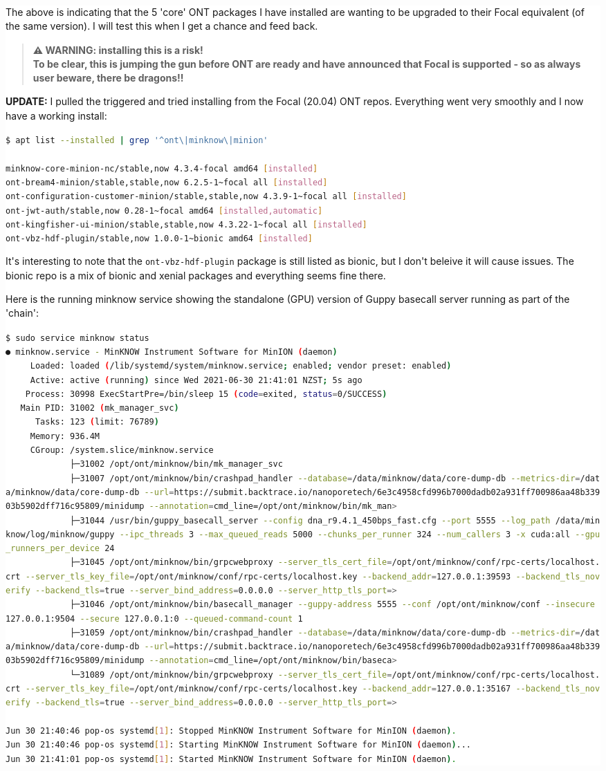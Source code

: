The above is indicating that the 5 'core' ONT packages I have installed are wanting to be upgraded to their Focal equivalent (of the same version). I will test this when I get a chance and feed back.

> **⚠ WARNING: installing this is a risk!**  
>  **To be clear, this is jumping the gun before ONT are ready and have announced that Focal is supported - so as always user beware, there be dragons!!**

**UPDATE:** I pulled the triggered and tried installing from the Focal (20.04) ONT repos. Everything went very smoothly and I now have a working install:

```sh
$ apt list --installed | grep '^ont\|minknow\|minion'

minknow-core-minion-nc/stable,now 4.3.4-focal amd64 [installed]
ont-bream4-minion/stable,stable,now 6.2.5-1~focal all [installed]
ont-configuration-customer-minion/stable,stable,now 4.3.9-1~focal all [installed]
ont-jwt-auth/stable,now 0.28-1~focal amd64 [installed,automatic]
ont-kingfisher-ui-minion/stable,stable,now 4.3.22-1~focal all [installed]
ont-vbz-hdf-plugin/stable,now 1.0.0-1~bionic amd64 [installed]
```

It's interesting to note that the `ont-vbz-hdf-plugin` package is still listed as bionic, but I don't beleive it will cause issues. The bionic repo is a mix of bionic and xenial packages and everything seems fine there.

Here is the running minknow service showing the standalone (GPU) version of Guppy basecall server running as part of the 'chain':

```sh
$ sudo service minknow status
● minknow.service - MinKNOW Instrument Software for MinION (daemon)
     Loaded: loaded (/lib/systemd/system/minknow.service; enabled; vendor preset: enabled)
     Active: active (running) since Wed 2021-06-30 21:41:01 NZST; 5s ago
    Process: 30998 ExecStartPre=/bin/sleep 15 (code=exited, status=0/SUCCESS)
   Main PID: 31002 (mk_manager_svc)
      Tasks: 123 (limit: 76789)
     Memory: 936.4M
     CGroup: /system.slice/minknow.service
             ├─31002 /opt/ont/minknow/bin/mk_manager_svc
             ├─31007 /opt/ont/minknow/bin/crashpad_handler --database=/data/minknow/data/core-dump-db --metrics-dir=/data/minknow/data/core-dump-db --url=https://submit.backtrace.io/nanoporetech/6e3c4958cfd996b7000dadb02a931ff700986aa48b33903b5902dff716c95809/minidump --annotation=cmd_line=/opt/ont/minknow/bin/mk_man>
             ├─31044 /usr/bin/guppy_basecall_server --config dna_r9.4.1_450bps_fast.cfg --port 5555 --log_path /data/minknow/log/minknow/guppy --ipc_threads 3 --max_queued_reads 5000 --chunks_per_runner 324 --num_callers 3 -x cuda:all --gpu_runners_per_device 24
             ├─31045 /opt/ont/minknow/bin/grpcwebproxy --server_tls_cert_file=/opt/ont/minknow/conf/rpc-certs/localhost.crt --server_tls_key_file=/opt/ont/minknow/conf/rpc-certs/localhost.key --backend_addr=127.0.0.1:39593 --backend_tls_noverify --backend_tls=true --server_bind_address=0.0.0.0 --server_http_tls_port=>
             ├─31046 /opt/ont/minknow/bin/basecall_manager --guppy-address 5555 --conf /opt/ont/minknow/conf --insecure 127.0.0.1:9504 --secure 127.0.0.1:0 --queued-command-count 1
             ├─31059 /opt/ont/minknow/bin/crashpad_handler --database=/data/minknow/data/core-dump-db --metrics-dir=/data/minknow/data/core-dump-db --url=https://submit.backtrace.io/nanoporetech/6e3c4958cfd996b7000dadb02a931ff700986aa48b33903b5902dff716c95809/minidump --annotation=cmd_line=/opt/ont/minknow/bin/baseca>
             └─31089 /opt/ont/minknow/bin/grpcwebproxy --server_tls_cert_file=/opt/ont/minknow/conf/rpc-certs/localhost.crt --server_tls_key_file=/opt/ont/minknow/conf/rpc-certs/localhost.key --backend_addr=127.0.0.1:35167 --backend_tls_noverify --backend_tls=true --server_bind_address=0.0.0.0 --server_http_tls_port=>

Jun 30 21:40:46 pop-os systemd[1]: Stopped MinKNOW Instrument Software for MinION (daemon).
Jun 30 21:40:46 pop-os systemd[1]: Starting MinKNOW Instrument Software for MinION (daemon)...
Jun 30 21:41:01 pop-os systemd[1]: Started MinKNOW Instrument Software for MinION (daemon).
```
